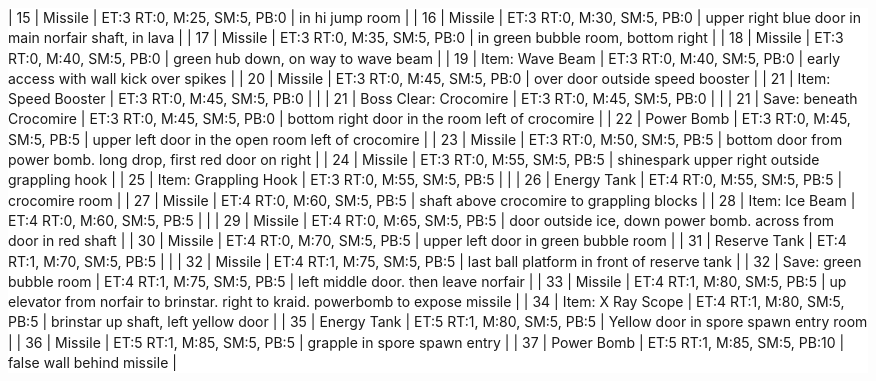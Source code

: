 | 15     | Missile                        | ET:3 RT:0, M:25, SM:5, PB:0     | in hi jump room                                                                                                                                   |
| 16     | Missile                        | ET:3 RT:0, M:30, SM:5, PB:0     | upper right blue door in main norfair shaft, in lava                                                                                              |
| 17     | Missile                        | ET:3 RT:0, M:35, SM:5, PB:0     | in green bubble room, bottom right                                                                                                                |
| 18     | Missile                        | ET:3 RT:0, M:40, SM:5, PB:0     | green hub down, on way to wave beam                                                                                                               |
| 19     | Item: Wave Beam                | ET:3 RT:0, M:40, SM:5, PB:0     | early access with wall kick over spikes                                                                                                           |
| 20     | Missile                        | ET:3 RT:0, M:45, SM:5, PB:0     | over door outside speed booster                                                                                                                   |
| 21     | Item: Speed Booster            | ET:3 RT:0, M:45, SM:5, PB:0     |                                                                                                                                                   |
| 21     | Boss Clear: Crocomire          | ET:3 RT:0, M:45, SM:5, PB:0     |                                                                                                                                                   |
| 21     | Save: beneath Crocomire        | ET:3 RT:0, M:45, SM:5, PB:0     | bottom right door in the room left of crocomire                                                                                                   |
| 22     | Power Bomb                     | ET:3 RT:0, M:45, SM:5, PB:5     | upper left door in the open room left of crocomire                                                                                                |
| 23     | Missile                        | ET:3 RT:0, M:50, SM:5, PB:5     | bottom door from power bomb. long drop, first red door on right                                                                                   |
| 24     | Missile                        | ET:3 RT:0, M:55, SM:5, PB:5     | shinespark upper right outside grappling hook                                                                                                     |
| 25     | Item: Grappling Hook           | ET:3 RT:0, M:55, SM:5, PB:5     |                                                                                                                                                   |
| 26     | Energy Tank                    | ET:4 RT:0, M:55, SM:5, PB:5     | crocomire room                                                                                                                                    |
| 27     | Missile                        | ET:4 RT:0, M:60, SM:5, PB:5     | shaft above crocomire to grappling blocks                                                                                                         |
| 28     | Item: Ice Beam                 | ET:4 RT:0, M:60, SM:5, PB:5     |                                                                                                                                                   |
| 29     | Missile                        | ET:4 RT:0, M:65, SM:5, PB:5     | door outside ice, down power bomb. across from door in red shaft                                                                                  |
| 30     | Missile                        | ET:4 RT:0, M:70, SM:5, PB:5     | upper left door in green bubble room                                                                                                              |
| 31     | Reserve Tank                   | ET:4 RT:1, M:70, SM:5, PB:5     |                                                                                                                                                   |
| 32     | Missile                        | ET:4 RT:1, M:75, SM:5, PB:5     | last ball platform in front of reserve tank                                                                                                       |
| 32     | Save: green bubble room        | ET:4 RT:1, M:75, SM:5, PB:5     | left middle door. then leave norfair                                                                                                              |
| 33     | Missile                        | ET:4 RT:1, M:80, SM:5, PB:5     | up elevator from norfair to brinstar. right to kraid. powerbomb to expose missile                                                                 |
| 34     | Item: X Ray Scope              | ET:4 RT:1, M:80, SM:5, PB:5     | brinstar up shaft, left yellow door                                                                                                               |
| 35     | Energy Tank                    | ET:5 RT:1, M:80, SM:5, PB:5     | Yellow door in spore spawn entry room                                                                                                             |
| 36     | Missile                        | ET:5 RT:1, M:85, SM:5, PB:5     | grapple in spore spawn entry                                                                                                                      |
| 37     | Power Bomb                     | ET:5 RT:1, M:85, SM:5, PB:10    | false wall behind missile                                                                                                                         |
